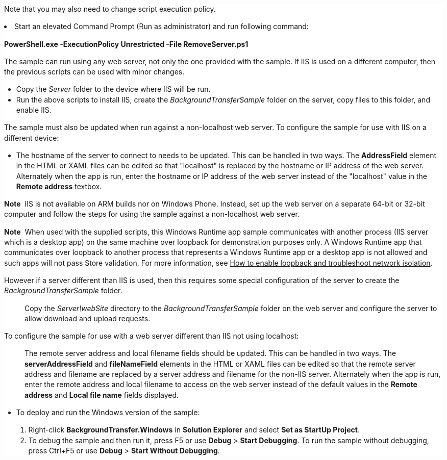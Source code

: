 <p>Note that you may also need to change script execution policy. </p>
</li><li>Start an elevated Command Prompt (Run as administrator) and run following command:
<p><b>PowerShell.exe -ExecutionPolicy Unrestricted -File RemoveServer.ps1</b></p>
</li></ul>
<p></p>
<p>The sample can run using any web server, not only the one provided with the sample. If IIS is used on a different computer, then the previous scripts can be used with minor changes.
</p>
<ul>
<li>Copy the <i>Server</i> folder to the device where IIS will be run. </li><li>Run the above scripts to install IIS, create the <i>BackgroundTransferSample</i> folder on the server, copy files to this folder, and enable IIS.
</li></ul>
<p></p>
<p>The sample must also be updated when run against a non-localhost web server. To configure the sample for use with IIS on a different device:
</p>
<ul>
<li>The hostname of the server to connect to needs to be updated. This can be handled in two ways. The
<b>AddressField</b> element in the HTML or XAML files can be edited so that &quot;localhost&quot; is replaced by the hostname or IP address of the web server. Alternately when the app is run, enter the hostname or IP address of the web server instead of the &quot;localhost&quot;
 value in the <b>Remote address</b> textbox. </li></ul>
<p></p>
<p></p>
<p class="note"><b>Note</b>&nbsp;&nbsp;IIS is not available on ARM builds nor on Windows Phone. Instead, set up the web server on a separate 64-bit or 32-bit computer and follow the steps for using the sample against a non-localhost web server.
</p>
<p></p>
<p class="note"><b>Note</b>&nbsp;&nbsp;When used with the supplied scripts, this Windows Runtime app sample communicates with another process (IIS server which is a desktop app) on the same machine over loopback for demonstration purposes only. A Windows Runtime app
 that communicates over loopback to another process that represents a Windows Runtime app or a desktop app is not allowed and such apps will not pass Store validation. For more information, see
<a href="http://msdn.microsoft.com/library/windows/apps/hh780593">How to enable loopback and troubleshoot network isolation</a>.
</p>
<p>However if a server different than IIS is used, then this requires some special configuration of the server to create the
<i>BackgroundTransferSample</i> folder. </p>
<dl><dd>Copy the <i>Server\webSite</i> directory to the <i>BackgroundTransferSample</i> folder on the web server and configure the server to allow download and upload requests.
</dd></dl>
<p></p>
<p>To configure the sample for use with a web server different than IIS not using localhost:</p>
<dl><dd>The remote server address and local filename fields should be updated. This can be handled in two ways. The
<b>serverAddressField</b> and <b>fileNameField</b> elements in the HTML or XAML files can be edited so that the remote server address and filename are replaced by a server address and filename for the non-IIS server. Alternately when the app is run, enter the
 remote address and local filename to access on the web server instead of the default values in the
<b>Remote address</b> and <b>Local file name</b> fields displayed. </dd></dl>
<p></p>
<ul>
<li>
<p>To deploy and run the Windows version of the sample:</p>
<ol>
<li>Right-click <b>BackgroundTransfer.Windows</b> in <b>Solution Explorer</b> and select
<b>Set as StartUp Project</b>. </li><li>To debug the sample and then run it, press F5 or use <b>Debug</b> &gt; <b>Start Debugging</b>. To run the sample without debugging, press Ctrl&#43;F5 or use
<b>Debug</b> &gt; <b>Start Without Debugging</b>. </li></ol>
</li></ul>